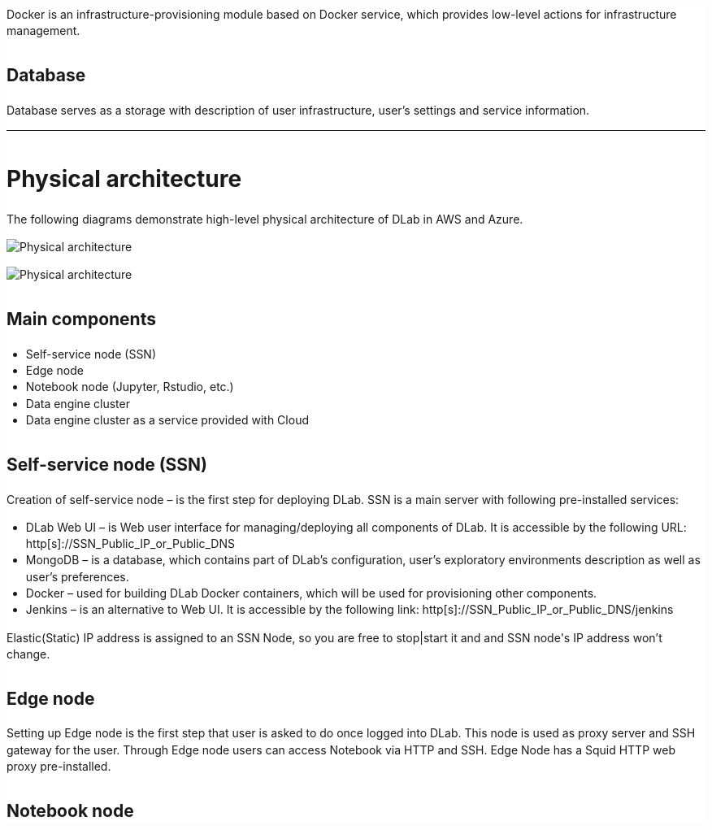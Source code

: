 Docker is an infrastructure-provisioning module based on Docker service, which provides low-level actions for infrastructure management.

## Database

Database serves as a storage with description of user infrastructure, user’s settings and service information.

-----------------------------
# Physical architecture <a name="Physical_architecture"></a>

The following diagrams demonstrate high-level physical architecture of DLab in AWS and Azure.

![Physical architecture](doc/physical_architecture.png)

![Physical architecture](doc/azure_dlab_arch.png)

## Main components

-   Self-service node (SSN)
-   Edge node
-   Notebook node (Jupyter, Rstudio, etc.)
-   Data engine cluster
-   Data engine cluster as a service provided with Cloud

## Self-service node (SSN)

Creation of self-service node – is the first step for deploying DLab. SSN is a main server with following pre-installed services:

-   DLab Web UI – is Web user interface for managing/deploying all components of DLab. It is accessible by the following URL: http[s]://SSN\_Public\_IP\_or\_Public\_DNS
-   MongoDB – is a database, which contains part of DLab’s configuration, user’s exploratory environments description as well as user’s preferences.
-   Docker – used for building DLab Docker containers, which will be used for provisioning other components.
-   Jenkins – is an alternative to Web UI. It is accessible by the following link: http[s]://SSN\_Public\_IP\_or\_Public\_DNS/jenkins

Elastic(Static) IP address is assigned to an SSN Node, so you are free to stop|start it and and SSN node's IP address won’t change.

## Edge node

Setting up Edge node is the first step that user is asked to do once logged into DLab. This node is used as proxy server and SSH gateway for the user. Through Edge node users can access Notebook via HTTP and SSH. Edge Node has a Squid HTTP web proxy pre-installed.

## Notebook node
